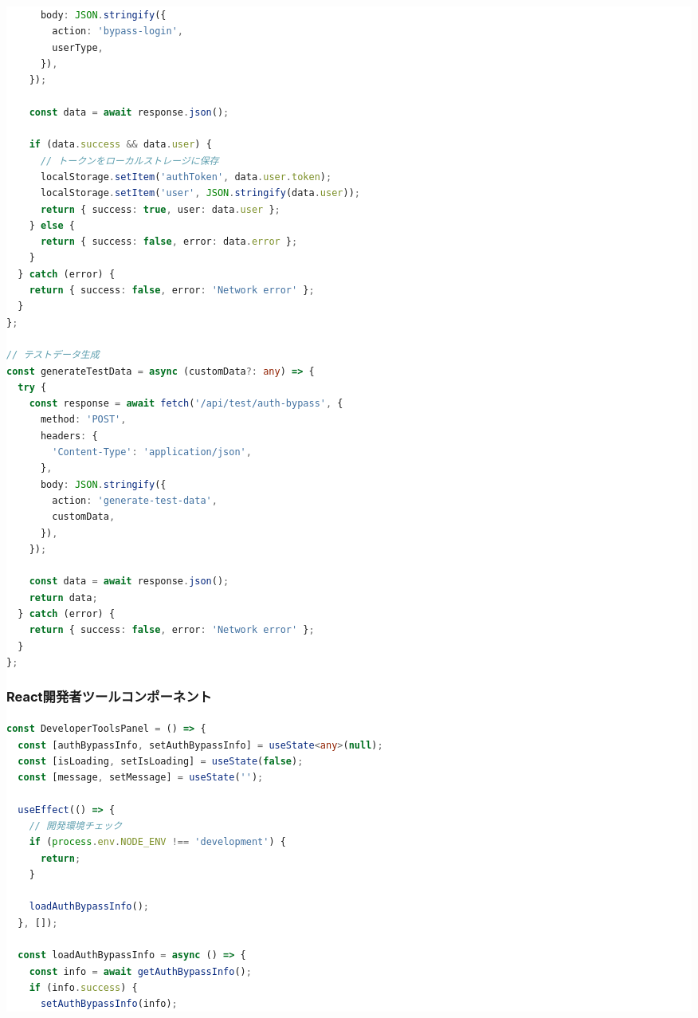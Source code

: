 ```typescript
      body: JSON.stringify({
        action: 'bypass-login',
        userType,
      }),
    });

    const data = await response.json();

    if (data.success && data.user) {
      // トークンをローカルストレージに保存
      localStorage.setItem('authToken', data.user.token);
      localStorage.setItem('user', JSON.stringify(data.user));
      return { success: true, user: data.user };
    } else {
      return { success: false, error: data.error };
    }
  } catch (error) {
    return { success: false, error: 'Network error' };
  }
};

// テストデータ生成
const generateTestData = async (customData?: any) => {
  try {
    const response = await fetch('/api/test/auth-bypass', {
      method: 'POST',
      headers: {
        'Content-Type': 'application/json',
      },
      body: JSON.stringify({
        action: 'generate-test-data',
        customData,
      }),
    });

    const data = await response.json();
    return data;
  } catch (error) {
    return { success: false, error: 'Network error' };
  }
};
```

### React開発者ツールコンポーネント
```typescript
const DeveloperToolsPanel = () => {
  const [authBypassInfo, setAuthBypassInfo] = useState<any>(null);
  const [isLoading, setIsLoading] = useState(false);
  const [message, setMessage] = useState('');

  useEffect(() => {
    // 開発環境チェック
    if (process.env.NODE_ENV !== 'development') {
      return;
    }

    loadAuthBypassInfo();
  }, []);

  const loadAuthBypassInfo = async () => {
    const info = await getAuthBypassInfo();
    if (info.success) {
      setAuthBypassInfo(info);
```